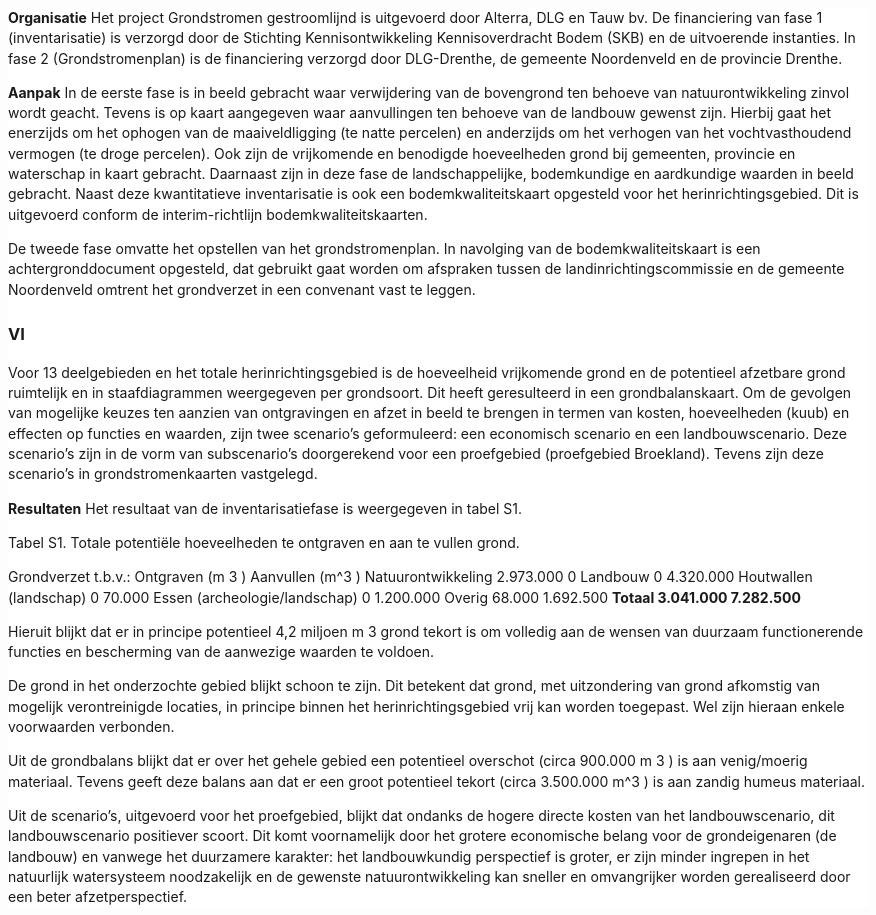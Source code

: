 **Organisatie** Het project Grondstromen gestroomlijnd is uitgevoerd door Alterra, DLG en Tauw bv. De financiering van fase 1 (inventarisatie) is verzorgd door de Stichting Kennisontwikkeling Kennisoverdracht Bodem (SKB) en de uitvoerende instanties. In fase 2 (Grondstromenplan) is de financiering verzorgd door DLG-Drenthe, de gemeente Noordenveld en de provincie Drenthe. 

**Aanpak** In de eerste fase is in beeld gebracht waar verwijdering van de bovengrond ten behoeve van natuurontwikkeling zinvol wordt geacht. Tevens is op kaart aangegeven waar aanvullingen ten behoeve van de landbouw gewenst zijn. Hierbij gaat het enerzijds om het ophogen van de maaiveldligging (te natte percelen) en anderzijds om het verhogen van het vochtvasthoudend vermogen (te droge percelen). Ook zijn de vrijkomende en benodigde hoeveelheden grond bij gemeenten, provincie en waterschap in kaart gebracht. Daarnaast zijn in deze fase de landschappelijke, bodemkundige en aardkundige waarden in beeld gebracht. Naast deze kwantitatieve inventarisatie is ook een bodemkwaliteitskaart opgesteld voor het herinrichtingsgebied. Dit is uitgevoerd conform de interim-richtlijn bodemkwaliteitskaarten. 

De tweede fase omvatte het opstellen van het grondstromenplan. In navolging van de bodemkwaliteitskaart is een achtergronddocument opgesteld, dat gebruikt gaat worden om afspraken tussen de landinrichtingscommissie en de gemeente Noordenveld omtrent het grondverzet in een convenant vast te leggen. 


### VI 

Voor 13 deelgebieden en het totale herinrichtingsgebied is de hoeveelheid vrijkomende grond en de potentieel afzetbare grond ruimtelijk en in staafdiagrammen weergegeven per grondsoort. Dit heeft geresulteerd in een grondbalanskaart. Om de gevolgen van mogelijke keuzes ten aanzien van ontgravingen en afzet in beeld te brengen in termen van kosten, hoeveelheden (kuub) en effecten op functies en waarden, zijn twee scenario’s geformuleerd: een economisch scenario en een landbouwscenario. Deze scenario’s zijn in de vorm van subscenario’s doorgerekend voor een proefgebied (proefgebied Broekland). Tevens zijn deze scenario’s in grondstromenkaarten vastgelegd. 

**Resultaten** Het resultaat van de inventarisatiefase is weergegeven in tabel S1. 

Tabel S1. Totale potentiële hoeveelheden te ontgraven en aan te vullen grond. 

Grondverzet t.b.v.: Ontgraven (m 3 ) Aanvullen (m^3 ) Natuurontwikkeling 2.973.000 0 Landbouw 0 4.320.000 Houtwallen (landschap) 0 70.000 Essen (archeologie/landschap) 0 1.200.000 Overig 68.000 1.692.500 **Totaal 3.041.000 7.282.500** 

Hieruit blijkt dat er in principe potentieel 4,2 miljoen m 3 grond tekort is om volledig aan de wensen van duurzaam functionerende functies en bescherming van de aanwezige waarden te voldoen. 

De grond in het onderzochte gebied blijkt schoon te zijn. Dit betekent dat grond, met uitzondering van grond afkomstig van mogelijk verontreinigde locaties, in principe binnen het herinrichtingsgebied vrij kan worden toegepast. Wel zijn hieraan enkele voorwaarden verbonden. 

Uit de grondbalans blijkt dat er over het gehele gebied een potentieel overschot (circa 900.000 m 3 ) is aan venig/moerig materiaal. Tevens geeft deze balans aan dat er een groot potentieel tekort (circa 3.500.000 m^3 ) is aan zandig humeus materiaal. 

Uit de scenario’s, uitgevoerd voor het proefgebied, blijkt dat ondanks de hogere directe kosten van het landbouwscenario, dit landbouwscenario positiever scoort. Dit komt voornamelijk door het grotere economische belang voor de grondeigenaren (de landbouw) en vanwege het duurzamere karakter: het landbouwkundig perspectief is groter, er zijn minder ingrepen in het natuurlijk watersysteem noodzakelijk en de gewenste natuurontwikkeling kan sneller en omvangrijker worden gerealiseerd door een beter afzetperspectief. 
